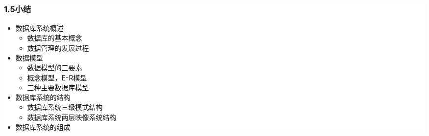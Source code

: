 ### 1.5小结
* 数据库系统概述
    * 数据库的基本概念
    * 数据管理的发展过程
* 数据模型
    * 数据模型的三要素
    * 概念模型，E-R模型
    * 三种主要数据库模型
* 数据库系统的结构
    * 数据库系统三级模式结构
    * 数据库系统两层映像系统结构
* 数据库系统的组成